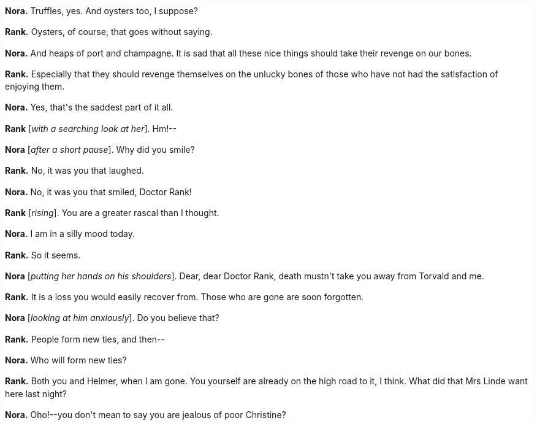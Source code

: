 **Nora.**
Truffles, yes. And oysters too, I suppose? 

**Rank.**
Oysters, of course, that goes without saying. 

**Nora.**
And heaps of port and champagne. It is sad that all these nice things should take their revenge on our bones. 

**Rank.**
Especially that they should revenge themselves on the unlucky bones of those who have not had the satisfaction of enjoying them. 

**Nora.**
Yes, that's the saddest part of it all. 

**Rank**
[_with a searching look at her_]. Hm!-- 

**Nora**
[_after a short pause_]. Why did you smile? 

**Rank.**
No, it was you that laughed. 

**Nora.**
No, it was you that smiled, Doctor Rank! 

**Rank**
[_rising_]. You are a greater rascal than I thought. 

**Nora.**
I am in a silly mood today. 

**Rank.**
So it seems. 

**Nora**
[_putting her hands on his shoulders_]. Dear, dear Doctor Rank, death mustn't take you away from Torvald and me. 

**Rank.**
It is a loss you would easily recover from. Those who are gone are soon forgotten. 

**Nora**
[_looking at him anxiously_]. Do you believe that? 

**Rank.**
People form new ties, and then-- 

**Nora.**
Who will form new ties? 

**Rank.**
Both you and Helmer, when I am gone. You yourself are already on the high road to it, I think. What did that Mrs Linde want here last night? 

**Nora.**
Oho!--you don't mean to say you are jealous of poor Christine? 
